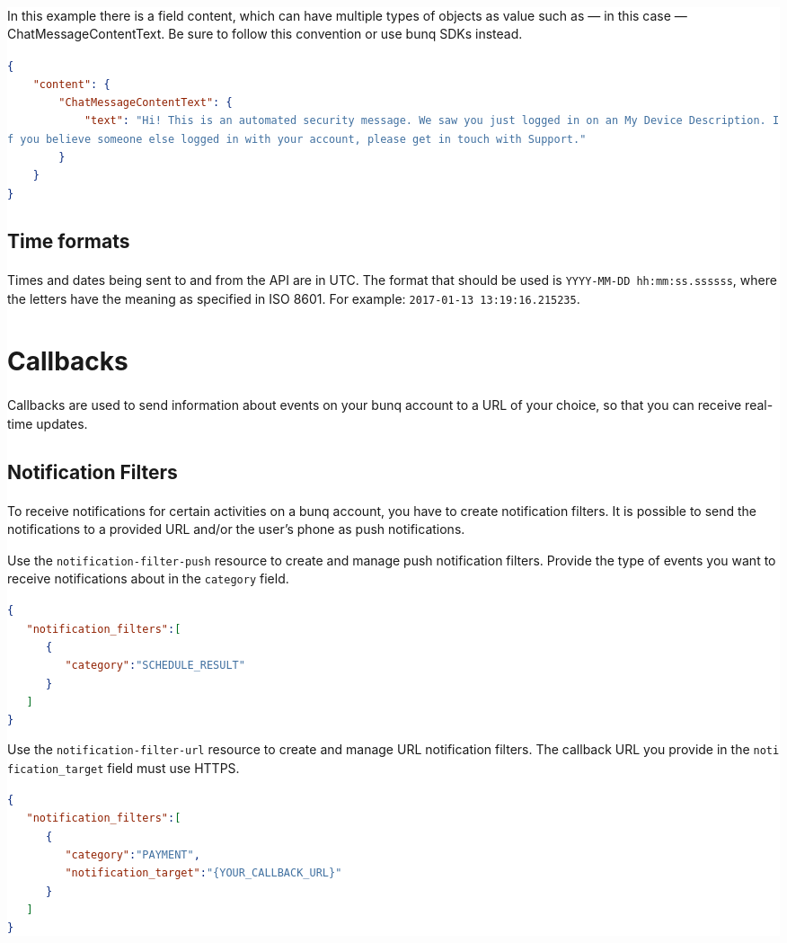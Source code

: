 In this example there is a field content, which can have multiple types of objects as value such as — in this case — ChatMessageContentText. Be sure to follow this convention or use bunq SDKs instead.

```json
{
	"content": {
		"ChatMessageContentText": {
			"text": "Hi! This is an automated security message. We saw you just logged in on an My Device Description. If you believe someone else logged in with your account, please get in touch with Support."
		}
	}
}
```

## <span id="topic-api-conventions-time-formats">Time formats</span>

Times and dates being sent to and from the API are in UTC. The format that should be used is `YYYY-MM-DD hh:mm:ss.ssssss`, where the letters have the meaning as specified in ISO 8601. For example: `2017-01-13 13:19:16.215235`.

# <span id="topic-callbacks">Callbacks</span>

Callbacks are used to send information about events on your bunq account to a URL of your choice, so that you can receive real-time updates.

## <span id="topic-callbacks-notification-filters">Notification Filters</span>

To receive notifications for certain activities on a bunq account, you have to create notification filters. It is possible to send the notifications to a provided URL and/or the user’s phone as push notifications.

Use the `notification-filter-push` resource to create and manage push notification filters. Provide the type of events you want to receive notifications about in the `category` field. 

```json    
{
   "notification_filters":[
      {
         "category":"SCHEDULE_RESULT"
      }
   ]
}
```

Use the `notification-filter-url` resource to create and manage URL notification filters. The callback URL you provide in the `notification_target` field must use HTTPS. 

```json
{
   "notification_filters":[
      {
         "category":"PAYMENT",
         "notification_target":"{YOUR_CALLBACK_URL}"
      }
   ]
}
```
